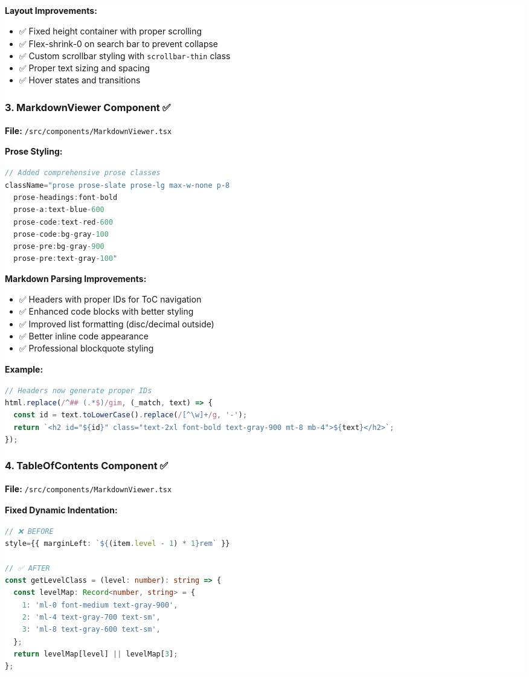 **Layout Improvements:**
- ✅ Fixed height container with proper scrolling
- ✅ Flex-shrink-0 on search bar to prevent collapse
- ✅ Custom scrollbar styling with `scrollbar-thin` class
- ✅ Proper text sizing and spacing
- ✅ Hover states and transitions

### 3. MarkdownViewer Component ✅
**File:** `/src/components/MarkdownViewer.tsx`

**Prose Styling:**
```typescript
// Added comprehensive prose classes
className="prose prose-slate prose-lg max-w-none p-8
  prose-headings:font-bold
  prose-a:text-blue-600
  prose-code:text-red-600
  prose-code:bg-gray-100
  prose-pre:bg-gray-900
  prose-pre:text-gray-100"
```

**Markdown Parsing Improvements:**
- ✅ Headers with proper IDs for ToC navigation
- ✅ Enhanced code blocks with better styling
- ✅ Improved list formatting (disc/decimal outside)
- ✅ Better inline code appearance
- ✅ Professional blockquote styling

**Example:**
```typescript
// Headers now generate proper IDs
html.replace(/^## (.*$)/gim, (_match, text) => {
  const id = text.toLowerCase().replace(/[^\w]+/g, '-');
  return `<h2 id="${id}" class="text-2xl font-bold text-gray-900 mt-8 mb-4">${text}</h2>`;
});
```

### 4. TableOfContents Component ✅
**File:** `/src/components/MarkdownViewer.tsx`

**Fixed Dynamic Indentation:**
```typescript
// ❌ BEFORE
style={{ marginLeft: `${(item.level - 1) * 1}rem` }}

// ✅ AFTER
const getLevelClass = (level: number): string => {
  const levelMap: Record<number, string> = {
    1: 'ml-0 font-medium text-gray-900',
    2: 'ml-4 text-gray-700 text-sm',
    3: 'ml-8 text-gray-600 text-sm',
  };
  return levelMap[level] || levelMap[3];
};
```
